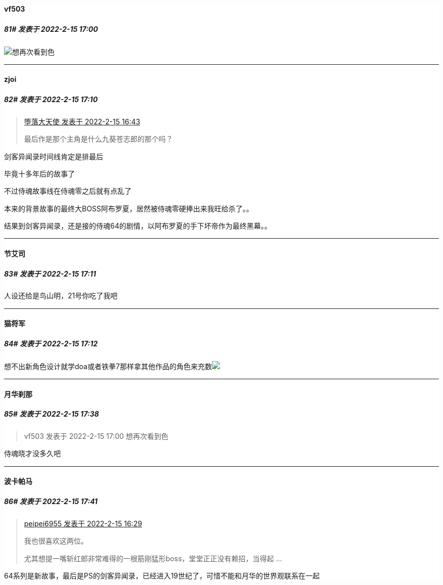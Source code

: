 ####  vf503  
##### 81#       发表于 2022-2-15 17:00

<img src="https://static.saraba1st.com/image/smiley/face2017/048.png" referrerpolicy="no-referrer">想再次看到色



*****

####  zjoi  
##### 82#       发表于 2022-2-15 17:10

<blockquote><a href="httphttps://bbs.saraba1st.com/2b/forum.php?mod=redirect&amp;goto=findpost&amp;pid=54698852&amp;ptid=2052540" target="_blank">堕落大天使 发表于 2022-2-15 16:43</a>

最后作是那个主角是什么九葵苍志郎的那个吗？</blockquote>
剑客异闻录时间线肯定是排最后

毕竟十多年后的故事了

不过侍魂故事线在侍魂零之后就有点乱了

本来的背景故事的最终大BOSS阿布罗夏，居然被侍魂零硬捧出来我旺给杀了。。

结果到剑客异闻录，还是接的侍魂64的剧情，以阿布罗夏的手下坏帝作为最终黑幕。。

*****

####  节艾司  
##### 83#       发表于 2022-2-15 17:11

人设还给是鸟山明，21号你吃了我吧

*****

####  猫将军  
##### 84#       发表于 2022-2-15 17:12

想不出新角色设计就学doa或者铁拳7那样拿其他作品的角色来充数<img src="https://static.saraba1st.com/image/smiley/face2017/067.png" referrerpolicy="no-referrer">



*****

####  月华刹那  
##### 85#       发表于 2022-2-15 17:38

<blockquote>vf503 发表于 2022-2-15 17:00
想再次看到色</blockquote>
侍魂晓才没多久吧

*****

####  波卡帕马  
##### 86#       发表于 2022-2-15 17:41

<blockquote><a href="httphttps://bbs.saraba1st.com/2b/forum.php?mod=redirect&amp;goto=findpost&amp;pid=54698610&amp;ptid=2052540" target="_blank">peipei6955 发表于 2022-2-15 16:29</a>

我也很喜欢这两位。

尤其想提一嘴斩红郎非常难得的一根筋刚猛形boss，堂堂正正没有赖招，当得起 ...</blockquote>
64系列是新故事，最后是PS的剑客异闻录，已经进入19世纪了，可惜不能和月华的世界观联系在一起

